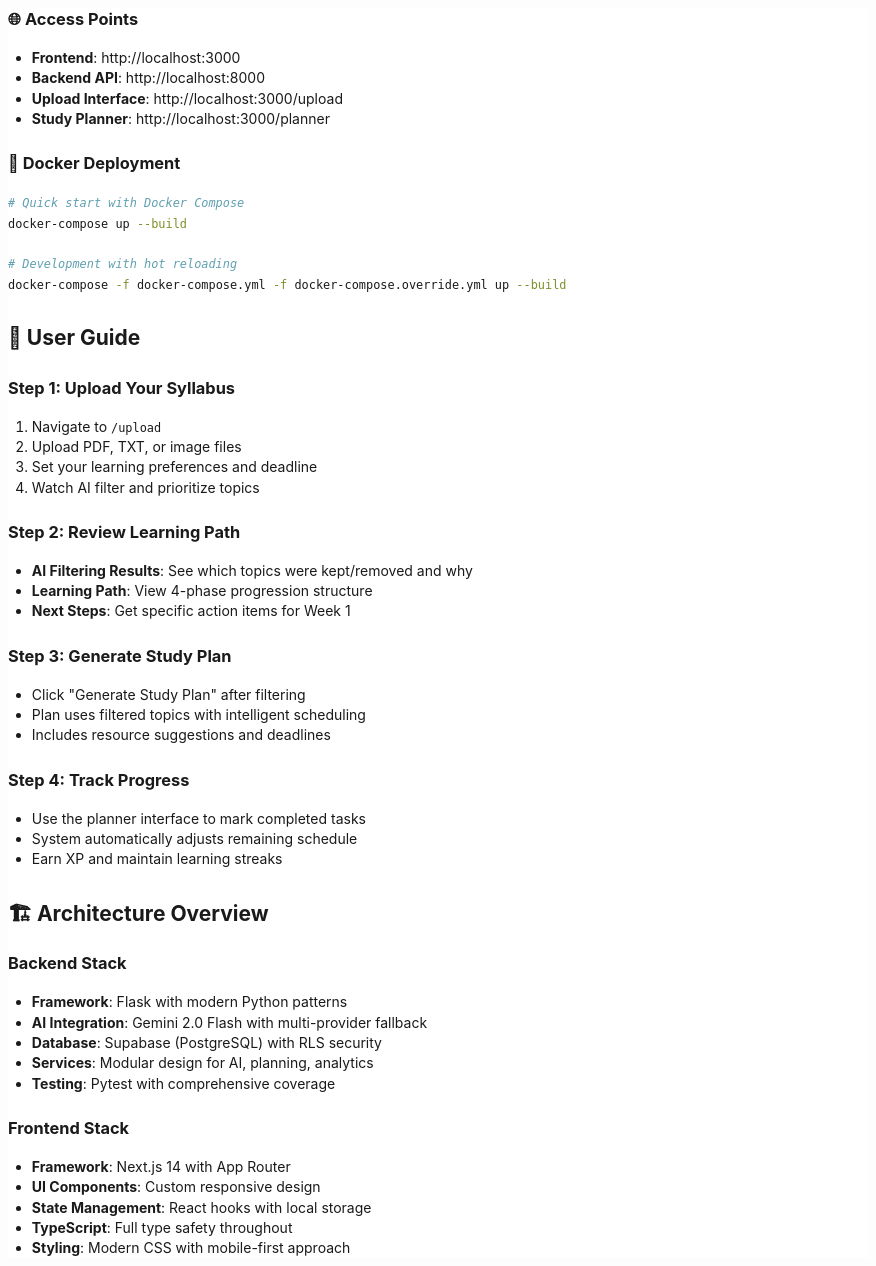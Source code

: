 ### 🌐 **Access Points**
- **Frontend**: http://localhost:3000
- **Backend API**: http://localhost:8000
- **Upload Interface**: http://localhost:3000/upload
- **Study Planner**: http://localhost:3000/planner

### 🐳 **Docker Deployment**
```bash
# Quick start with Docker Compose
docker-compose up --build

# Development with hot reloading
docker-compose -f docker-compose.yml -f docker-compose.override.yml up --build
```

## 📱 User Guide

### **Step 1: Upload Your Syllabus**
1. Navigate to `/upload`
2. Upload PDF, TXT, or image files
3. Set your learning preferences and deadline
4. Watch AI filter and prioritize topics

### **Step 2: Review Learning Path**
- **AI Filtering Results**: See which topics were kept/removed and why
- **Learning Path**: View 4-phase progression structure
- **Next Steps**: Get specific action items for Week 1

### **Step 3: Generate Study Plan**
- Click "Generate Study Plan" after filtering
- Plan uses filtered topics with intelligent scheduling
- Includes resource suggestions and deadlines

### **Step 4: Track Progress**
- Use the planner interface to mark completed tasks
- System automatically adjusts remaining schedule
- Earn XP and maintain learning streaks

## 🏗️ Architecture Overview

### **Backend Stack**
- **Framework**: Flask with modern Python patterns
- **AI Integration**: Gemini 2.0 Flash with multi-provider fallback
- **Database**: Supabase (PostgreSQL) with RLS security
- **Services**: Modular design for AI, planning, analytics
- **Testing**: Pytest with comprehensive coverage

### **Frontend Stack**
- **Framework**: Next.js 14 with App Router
- **UI Components**: Custom responsive design
- **State Management**: React hooks with local storage
- **TypeScript**: Full type safety throughout
- **Styling**: Modern CSS with mobile-first approach
